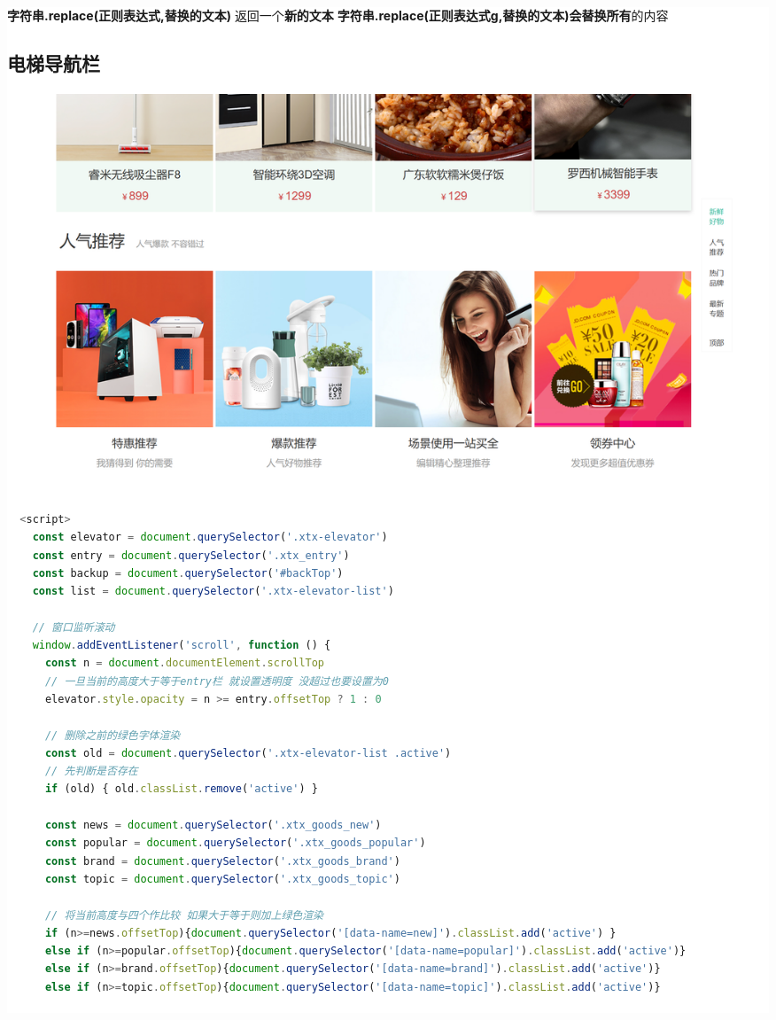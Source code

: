 **字符串.replace(正则表达式,替换的文本)** 返回一个**新的文本**      **字符串.replace(正则表达式g,替换的文本)**会替换**所有**的内容





## 电梯导航栏

![image-20241005145706562](assets/image-20241005145706562.png)



```javascript
  <script>
    const elevator = document.querySelector('.xtx-elevator')
    const entry = document.querySelector('.xtx_entry')
    const backup = document.querySelector('#backTop')
    const list = document.querySelector('.xtx-elevator-list')

    // 窗口监听滚动
    window.addEventListener('scroll', function () {
      const n = document.documentElement.scrollTop
      // 一旦当前的高度大于等于entry栏 就设置透明度 没超过也要设置为0
      elevator.style.opacity = n >= entry.offsetTop ? 1 : 0

      // 删除之前的绿色字体渲染
      const old = document.querySelector('.xtx-elevator-list .active')
      // 先判断是否存在
      if (old) { old.classList.remove('active') }

      const news = document.querySelector('.xtx_goods_new')
      const popular = document.querySelector('.xtx_goods_popular')
      const brand = document.querySelector('.xtx_goods_brand')
      const topic = document.querySelector('.xtx_goods_topic')

      // 将当前高度与四个作比较 如果大于等于则加上绿色渲染
      if (n>=news.offsetTop){document.querySelector('[data-name=new]').classList.add('active') }
      else if (n>=popular.offsetTop){document.querySelector('[data-name=popular]').classList.add('active')}
      else if (n>=brand.offsetTop){document.querySelector('[data-name=brand]').classList.add('active')}
      else if (n>=topic.offsetTop){document.querySelector('[data-name=topic]').classList.add('active')}
      
```